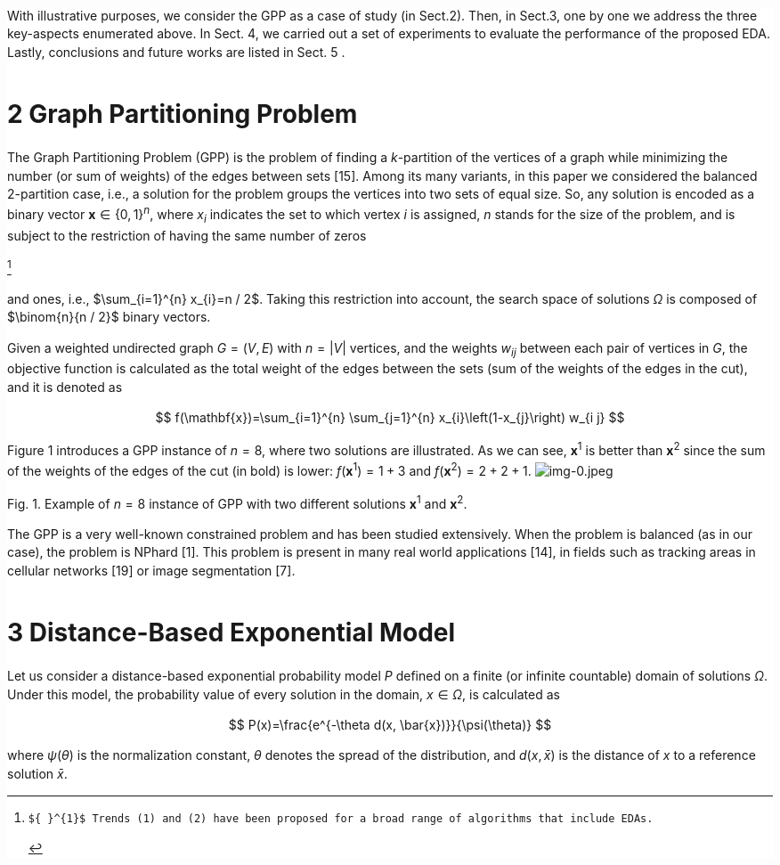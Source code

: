 With illustrative purposes, we consider the GPP as a case of study (in Sect.2). Then, in Sect.3, one by one we address the three key-aspects enumerated above. In Sect. 4, we carried out a set of experiments to evaluate the performance of the proposed EDA. Lastly, conclusions and future works are listed in Sect. 5 .

# 2 Graph Partitioning Problem 

The Graph Partitioning Problem (GPP) is the problem of finding a $k$-partition of the vertices of a graph while minimizing the number (or sum of weights) of the edges between sets [15]. Among its many variants, in this paper we considered the balanced 2-partition case, i.e., a solution for the problem groups the vertices into two sets of equal size. So, any solution is encoded as a binary vector $\mathbf{x} \in\{0,1\}^{n}$, where $x_{i}$ indicates the set to which vertex $i$ is assigned, $n$ stands for the size of the problem, and is subject to the restriction of having the same number of zeros

[^0]
[^0]:    ${ }^{1}$ Trends (1) and (2) have been proposed for a broad range of algorithms that include EDAs.

and ones, i.e., $\sum_{i=1}^{n} x_{i}=n / 2$. Taking this restriction into account, the search space of solutions $\Omega$ is composed of $\binom{n}{n / 2}$ binary vectors.

Given a weighted undirected graph $G=(V, E)$ with $n=|V|$ vertices, and the weights $w_{i j}$ between each pair of vertices in $G$, the objective function is calculated as the total weight of the edges between the sets (sum of the weights of the edges in the cut), and it is denoted as

$$
f(\mathbf{x})=\sum_{i=1}^{n} \sum_{j=1}^{n} x_{i}\left(1-x_{j}\right) w_{i j}
$$

Figure 1 introduces a GPP instance of $n=8$, where two solutions are illustrated. As we can see, $\mathbf{x}^{1}$ is better than $\mathbf{x}^{2}$ since the sum of the weights of the edges of the cut (in bold) is lower: $f\left(\mathbf{x}^{1}\right)=1+3$ and $f\left(\mathbf{x}^{2}\right)=2+2+1$.
![img-0.jpeg](img-0.jpeg)

Fig. 1. Example of $n=8$ instance of GPP with two different solutions $\mathbf{x}^{1}$ and $\mathbf{x}^{2}$.

The GPP is a very well-known constrained problem and has been studied extensively. When the problem is balanced (as in our case), the problem is NPhard [1]. This problem is present in many real world applications [14], in fields such as tracking areas in cellular networks [19] or image segmentation [7].

# 3 Distance-Based Exponential Model 

Let us consider a distance-based exponential probability model $P$ defined on a finite (or infinite countable) domain of solutions $\Omega$. Under this model, the probability value of every solution in the domain, $x \in \Omega$, is calculated as

$$
P(x)=\frac{e^{-\theta d(x, \bar{x})}}{\psi(\theta)}
$$

where $\psi(\theta)$ is the normalization constant, $\theta$ denotes the spread of the distribution, and $d(x, \bar{x})$ is the distance of $x$ to a reference solution $\bar{x}$.


[^0]:    This work has been partially supported by the Research Groups 2013-2018 (IT-60913) programs (Basque Government), and TIN2016-78365R and TIN2017-82626R (Spanish Ministry of Economy, Industry and Competitiveness). Jose A. Lozano is also supported by BERC 2014-2017 and Elkartek programs (Basque government) and Severo Ochoa Program SEV-2013-0323 (Spanish Ministry of Economy and Competitiveness).
[^0]:    ${ }^{2}$ Despite this strong assumption, due to its good general performance and low time consumption it is appropriate to include UMDA as baseline in the experimentation.